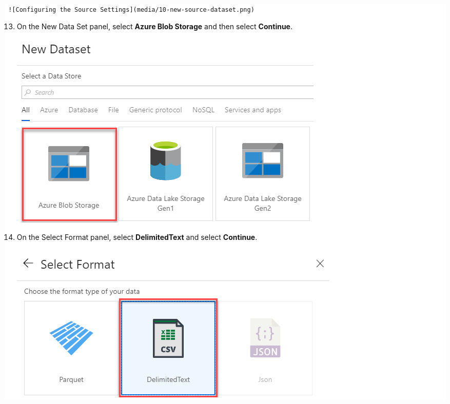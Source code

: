      ![Configuring the Source Settings](media/10-new-source-dataset.png)

13.  On the New Data Set panel, select **Azure Blob Storage** and then select **Continue**.

     ![Selecting Blob Storage as the New Dataset source](media/12-blob-storage-source.png)

14.  On the Select Format panel, select **DelimitedText** and select **Continue**.

     ![Selecting DelimitedText as the format](media/13-text-source.png)
